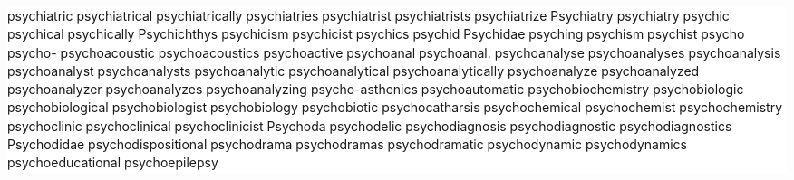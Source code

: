 psychiatric psychiatrical psychiatrically psychiatries psychiatrist psychiatrists psychiatrize Psychiatry psychiatry psychic
psychical psychically Psychichthys psychicism psychicist psychics psychid Psychidae psyching psychism
psychist psycho psycho- psychoacoustic psychoacoustics psychoactive psychoanal psychoanal. psychoanalyse psychoanalyses
psychoanalysis psychoanalyst psychoanalysts psychoanalytic psychoanalytical psychoanalytically psychoanalyze psychoanalyzed psychoanalyzer psychoanalyzes
psychoanalyzing psycho-asthenics psychoautomatic psychobiochemistry psychobiologic psychobiological psychobiologist psychobiology psychobiotic psychocatharsis
psychochemical psychochemist psychochemistry psychoclinic psychoclinical psychoclinicist Psychoda psychodelic psychodiagnosis psychodiagnostic
psychodiagnostics Psychodidae psychodispositional psychodrama psychodramas psychodramatic psychodynamic psychodynamics psychoeducational psychoepilepsy
